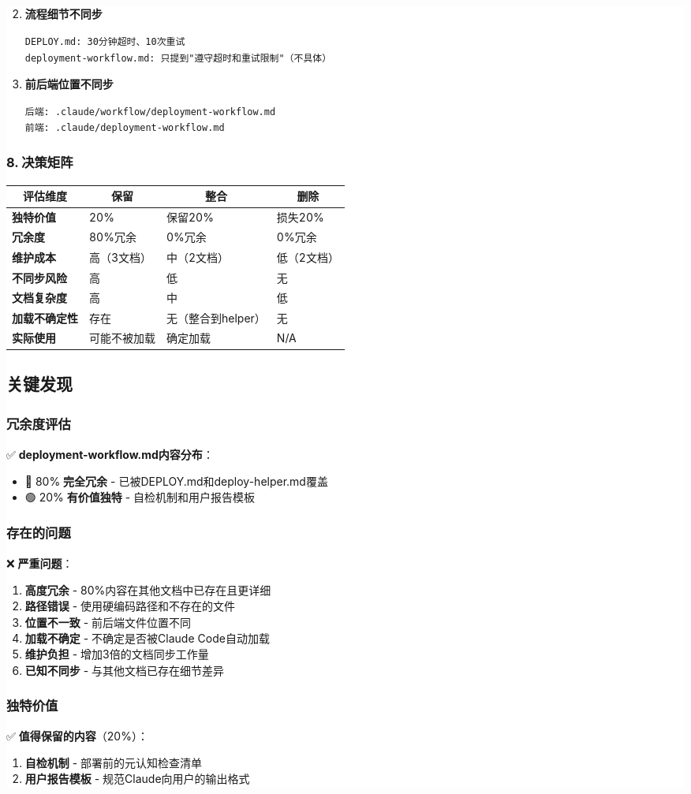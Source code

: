 2. **流程细节不同步**
   ```
   DEPLOY.md: 30分钟超时、10次重试
   deployment-workflow.md: 只提到"遵守超时和重试限制"（不具体）
   ```

3. **前后端位置不同步**
   ```
   后端: .claude/workflow/deployment-workflow.md
   前端: .claude/deployment-workflow.md
   ```

### 8. 决策矩阵

| 评估维度 | 保留 | 整合 | 删除 |
|---------|------|------|------|
| **独特价值** | 20% | 保留20% | 损失20% |
| **冗余度** | 80%冗余 | 0%冗余 | 0%冗余 |
| **维护成本** | 高（3文档） | 中（2文档） | 低（2文档） |
| **不同步风险** | 高 | 低 | 无 |
| **文档复杂度** | 高 | 中 | 低 |
| **加载不确定性** | 存在 | 无（整合到helper） | 无 |
| **实际使用** | 可能不被加载 | 确定加载 | N/A |

## 关键发现

### 冗余度评估

✅ **deployment-workflow.md内容分布**：
- 🔴 80% **完全冗余** - 已被DEPLOY.md和deploy-helper.md覆盖
- 🟢 20% **有价值独特** - 自检机制和用户报告模板

### 存在的问题

❌ **严重问题**：
1. **高度冗余** - 80%内容在其他文档中已存在且更详细
2. **路径错误** - 使用硬编码路径和不存在的文件
3. **位置不一致** - 前后端文件位置不同
4. **加载不确定** - 不确定是否被Claude Code自动加载
5. **维护负担** - 增加3倍的文档同步工作量
6. **已知不同步** - 与其他文档已存在细节差异

### 独特价值

✅ **值得保留的内容**（20%）：
1. **自检机制** - 部署前的元认知检查清单
2. **用户报告模板** - 规范Claude向用户的输出格式
